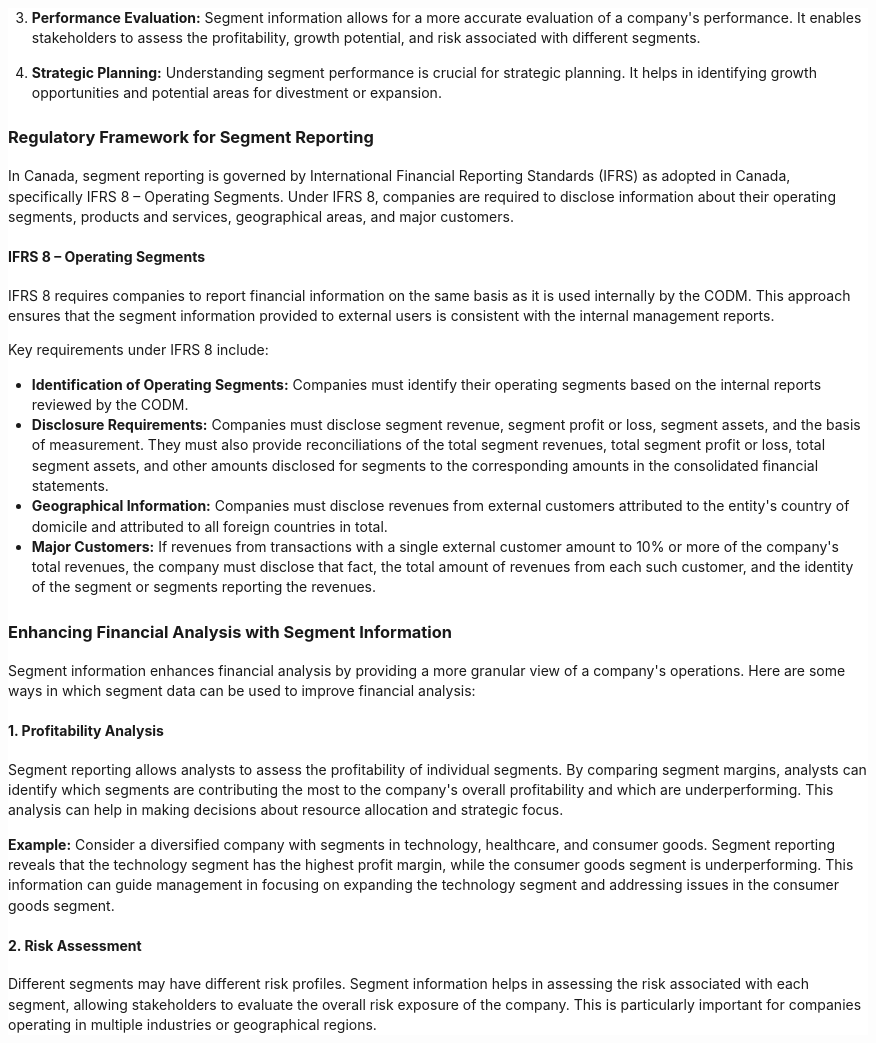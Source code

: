3. **Performance Evaluation:** Segment information allows for a more accurate evaluation of a company's performance. It enables stakeholders to assess the profitability, growth potential, and risk associated with different segments.

4. **Strategic Planning:** Understanding segment performance is crucial for strategic planning. It helps in identifying growth opportunities and potential areas for divestment or expansion.

### Regulatory Framework for Segment Reporting

In Canada, segment reporting is governed by International Financial Reporting Standards (IFRS) as adopted in Canada, specifically IFRS 8 – Operating Segments. Under IFRS 8, companies are required to disclose information about their operating segments, products and services, geographical areas, and major customers.

#### IFRS 8 – Operating Segments

IFRS 8 requires companies to report financial information on the same basis as it is used internally by the CODM. This approach ensures that the segment information provided to external users is consistent with the internal management reports.

Key requirements under IFRS 8 include:

- **Identification of Operating Segments:** Companies must identify their operating segments based on the internal reports reviewed by the CODM.
- **Disclosure Requirements:** Companies must disclose segment revenue, segment profit or loss, segment assets, and the basis of measurement. They must also provide reconciliations of the total segment revenues, total segment profit or loss, total segment assets, and other amounts disclosed for segments to the corresponding amounts in the consolidated financial statements.
- **Geographical Information:** Companies must disclose revenues from external customers attributed to the entity's country of domicile and attributed to all foreign countries in total.
- **Major Customers:** If revenues from transactions with a single external customer amount to 10% or more of the company's total revenues, the company must disclose that fact, the total amount of revenues from each such customer, and the identity of the segment or segments reporting the revenues.

### Enhancing Financial Analysis with Segment Information

Segment information enhances financial analysis by providing a more granular view of a company's operations. Here are some ways in which segment data can be used to improve financial analysis:

#### 1. **Profitability Analysis**

Segment reporting allows analysts to assess the profitability of individual segments. By comparing segment margins, analysts can identify which segments are contributing the most to the company's overall profitability and which are underperforming. This analysis can help in making decisions about resource allocation and strategic focus.

**Example:** Consider a diversified company with segments in technology, healthcare, and consumer goods. Segment reporting reveals that the technology segment has the highest profit margin, while the consumer goods segment is underperforming. This information can guide management in focusing on expanding the technology segment and addressing issues in the consumer goods segment.

#### 2. **Risk Assessment**

Different segments may have different risk profiles. Segment information helps in assessing the risk associated with each segment, allowing stakeholders to evaluate the overall risk exposure of the company. This is particularly important for companies operating in multiple industries or geographical regions.

